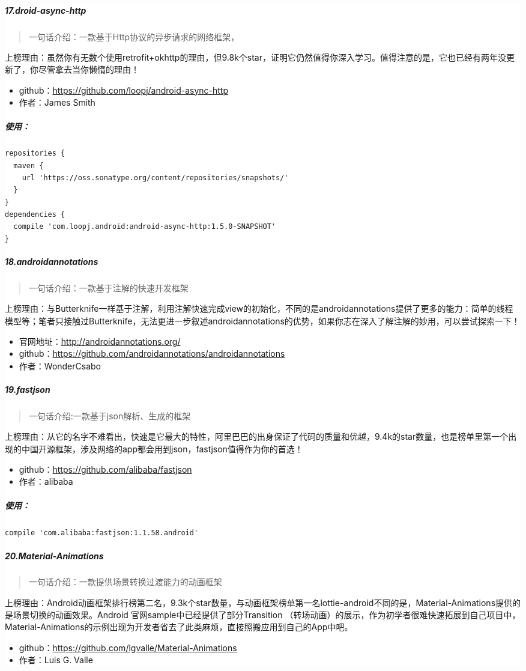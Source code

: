 ##### 17.droid-async-http

> 一句话介绍：一款基于Http协议的异步请求的网络框架，

上榜理由：虽然你有无数个使用retrofit+okhttp的理由，但9.8k个star，证明它仍然值得你深入学习。值得注意的是，它也已经有两年没更新了，你尽管拿去当你懒惰的理由！

- github：https://github.com/loopj/android-async-http
- 作者：James Smith

##### 使用：

```
repositories {
  maven { 
    url 'https://oss.sonatype.org/content/repositories/snapshots/'
  }
}
dependencies {
  compile 'com.loopj.android:android-async-http:1.5.0-SNAPSHOT'
}
```

##### 18.androidannotations

> 一句话介绍：一款基于注解的快速开发框架

上榜理由：与Butterknife一样基于注解，利用注解快速完成view的初始化，不同的是androidannotations提供了更多的能力：简单的线程模型等；笔者只接触过Butterknife，无法更进一步叙述androidannotations的优势，如果你志在深入了解注解的妙用，可以尝试探索一下！

- 官网地址：http://androidannotations.org/
- github：https://github.com/androidannotations/androidannotations
- 作者：WonderCsabo

##### 19.fastjson

> 一句话介绍:一款基于json解析、生成的框架

上榜理由：从它的名字不难看出，快速是它最大的特性，阿里巴巴的出身保证了代码的质量和优越，9.4k的star数量，也是榜单里第一个出现的中国开源框架，涉及网络的app都会用到json，fastjson值得作为你的首选！

- github：https://github.com/alibaba/fastjson
- 作者：alibaba

##### 使用：

```
compile 'com.alibaba:fastjson:1.1.58.android'
```

##### 20.Material-Animations

> 一句话介绍：一款提供场景转换过渡能力的动画框架

上榜理由：Android动画框架排行榜第二名，9.3k个star数量，与动画框架榜单第一名lottie-android不同的是，Material-Animations提供的是场景切换的动画效果。Android 官网sample中已经提供了部分Transition （转场动画）的展示，作为初学者很难快速拓展到自己项目中，Material-Animations的示例出现为开发者省去了此类麻烦，直接照搬应用到自己的App中吧。

- github：https://github.com/lgvalle/Material-Animations
- 作者：Luis G. Valle
